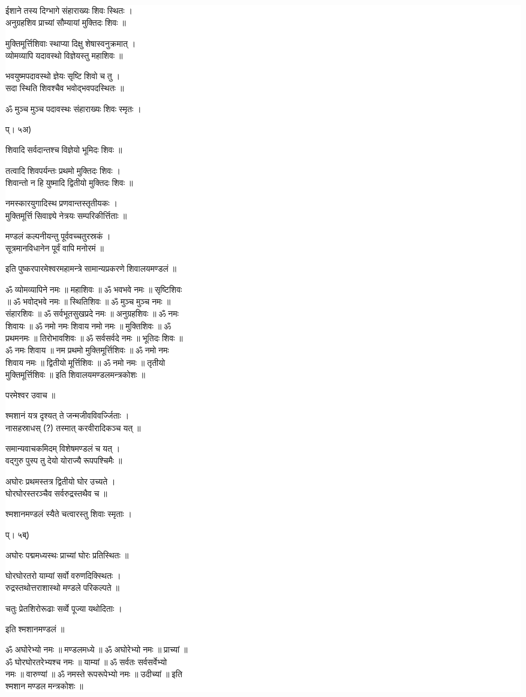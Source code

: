 ईशाने तस्य दिग्भागे संहाराख्यः शिवः स्थितः ।  
अनुग्रहशिव प्राच्यां सौम्यायां मुक्तिदः शिवः ॥  
  
मुक्तिमूर्त्तिशिवाः स्थाप्या दिक्षु शेषास्वनुक्रमात् ।  
व्योमव्यापि यदावस्थो विज्ञेयस्तु महाशिवः ॥  
  
भवयुष्मपदावस्थो ज्ञेयः सृष्टि शिवो च तु ।  
सदा स्थिति शिवश्चैव भवोद्भवपदस्थितः ॥  
  
ॐ मुञ्च मुञ्च पदावस्थः संहाराख्यः शिवः स्मृतः ।  
  
प्। ५अ)  
  
शिवादि सर्वदान्तश्च विज्ञेयो भूमिदः शिवः ॥  
  
तत्वादि शिवपर्यन्तः प्रथमो मुक्तिदः शिवः ।  
शिवान्तो न हि युष्मादि द्वितीयो मुक्तिदः शिवः ॥  
  
नमस्कारयुगादिस्थ प्रणवान्तस्तृतीयकः ।  
मुक्तिमूर्त्ति सिवाज्ञ्ये नेत्रयः सम्परिकीर्त्तिताः ॥  
  
मण्डलं कल्पनीयन्तु पूर्ववच्चतुरस्रकं ।  
सूत्रमानविधानेन पूर्वं वापि मनोरमं ॥  
  
इति पुष्करपारमेश्वरमहामन्त्रे सामान्यप्रकरणे शिवालयमण्डलं ॥   
  
ॐ व्योमव्यापिने नमः ॥ महाशिवः ॥ ॐ भवभवे नमः ॥ सृष्टिशिवः   
॥ ॐ  भवोद्भवे नमः ॥ स्थितिशिवः ॥ ॐ मुञ्च मुञ्च नमः ॥   
संहारशिवः ॥ ॐ सर्वभूतसुखप्रदे नमः ॥ अनुग्रहशिवः ॥ ॐ नमः   
शिवायः ॥ ॐ नमो नमः शिवाय नमो नमः ॥ मुक्तिशिवः ॥ ॐ   
प्रथमनमः ॥ तिरोभावशिवः ॥ ॐ सर्वसर्वदे नमः ॥ भूतिदः शिवः ॥   
ॐ नमः शिवाय ॥ नम प्रथमो मुक्तिमूर्त्तिशिवः ॥ ॐ नमो नमः   
शिवाय नमः ॥ द्वितीयो मूर्त्तिशिवः ॥ ॐ नमो नमः ॥ तृतीयो   
मुक्तिमूर्त्तिशिवः ॥ इति शिवालयमण्डलमन्त्रकोशः ॥   
  
परमेश्वर उवाच ॥   
  
श्मशानं यत्र दृश्यत् ते जन्मजीवविवर्ज्जिताः ।  
नासहस्राधस् (?) तस्मात् करवीरादिकञ्च यत् ॥  
  
समान्यवाचकमिदम् विशेषमण्डलं च यत् ।  
वद्गुरु पुस्प तु देयो योराज्यै रूपपश्चिमैः ॥  
  
अघोरः प्रथमस्तत्र द्वितीयो घोर उच्यते ।  
घोरघोरस्तरञ्चैव सर्वरुद्रस्तथैव च ॥  
  
श्मशानमण्डलं स्यैते चत्वारस्तु शिवाः स्मृताः ।  
  
प्। ५ब्)  
  
अघोरः पद्ममध्यस्थः प्राच्यां घोरः प्रतिस्थितः ॥  
  
घोरघोरतरो याम्यां सर्वो वरुणदिक्स्थितः ।  
रुद्रस्तथोत्तराशास्थो मण्डले परिकल्पते ॥  
  
चतुः प्रेतशिरोरूढाः सर्व्वे पूज्या यथोदिताः ।  
  
इति श्मशानमण्डलं ॥  
  
ॐ अघोरेभ्यो नमः ॥ मण्डलमध्ये ॥ ॐ अघोरेभ्यो नमः ॥ प्राच्यां ॥   
ॐ घोरघोरतरेभ्यश्च नमः ॥ याम्यां ॥ ॐ सर्वतः सर्वसर्वेभ्यो   
नमः ॥ वारुण्यां ॥ ॐ नमस्ते रूपरूपेभ्यो नमः ॥ उदीच्यां ॥ इति   
श्मशान मण्डल मन्त्रकोशः ॥   
  